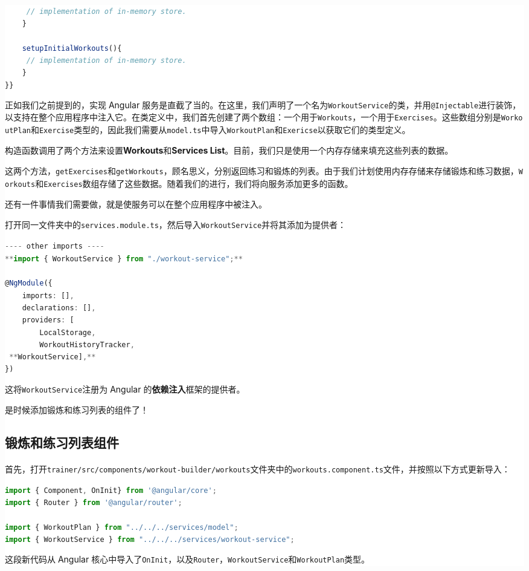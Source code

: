 ```ts
     // implementation of in-memory store. 
    } 

    setupInitialWorkouts(){ 
     // implementation of in-memory store. 
    } 
}} 

```

正如我们之前提到的，实现 Angular 服务是直截了当的。在这里，我们声明了一个名为`WorkoutService`的类，并用`@Injectable`进行装饰，以支持在整个应用程序中注入它。在类定义中，我们首先创建了两个数组：一个用于`Workouts`，一个用于`Exercises`。这些数组分别是`WorkoutPlan`和`Exercise`类型的，因此我们需要从`model.ts`中导入`WorkoutPlan`和`Exericse`以获取它们的类型定义。

构造函数调用了两个方法来设置**Workouts**和**Services List**。目前，我们只是使用一个内存存储来填充这些列表的数据。

这两个方法，`getExercises`和`getWorkouts`，顾名思义，分别返回练习和锻炼的列表。由于我们计划使用内存存储来存储锻炼和练习数据，`Workouts`和`Exercises`数组存储了这些数据。随着我们的进行，我们将向服务添加更多的函数。

还有一件事情我们需要做，就是使服务可以在整个应用程序中被注入。

打开同一文件夹中的`services.module.ts`，然后导入`WorkoutService`并将其添加为提供者：

```ts
---- other imports ---- 
**import { WorkoutService } from "./workout-service";** 

@NgModule({ 
    imports: [], 
    declarations: [], 
    providers: [ 
        LocalStorage, 
        WorkoutHistoryTracker, 
 **WorkoutService],** 
}) 

```

这将`WorkoutService`注册为 Angular 的**依赖注入**框架的提供者。

是时候添加锻炼和练习列表的组件了！

## 锻炼和练习列表组件

首先，打开`trainer/src/components/workout-builder/workouts`文件夹中的`workouts.component.ts`文件，并按照以下方式更新导入：

```ts
import { Component, OnInit} from '@angular/core'; 
import { Router } from '@angular/router'; 

import { WorkoutPlan } from "../../../services/model"; 
import { WorkoutService } from "../../../services/workout-service"; 

```

这段新代码从 Angular 核心中导入了`OnInit`，以及`Router`，`WorkoutService`和`WorkoutPlan`类型。
